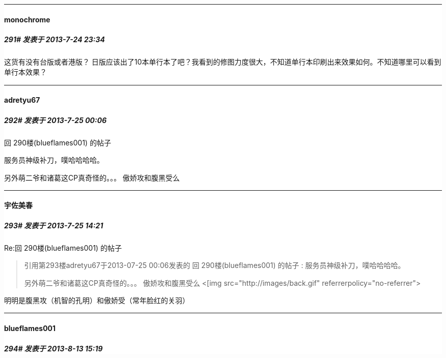 *****

####  monochrome  
##### 291#       发表于 2013-7-24 23:34




这货有没有台版或者港版？
日版应该出了10本单行本了吧？我看到的修图力度很大，不知道单行本印刷出来效果如何。不知道哪里可以看到单行本效果？







*****

####  adretyu67  
##### 292#       发表于 2013-7-25 00:06

回 290楼(blueflames001) 的帖子



服务员神级补刀，噗哈哈哈哈。

另外萌二爷和诸葛这CP真奇怪的。。。
傲娇攻和腹黑受么







*****

####  宇佐美春  
##### 293#       发表于 2013-7-25 14:21

Re:回 290楼(blueflames001) 的帖子


<blockquote>引用第293楼adretyu67于2013-07-25 00:06发表的 回 290楼(blueflames001) 的帖子 :
服务员神级补刀，噗哈哈哈哈。

另外萌二爷和诸葛这CP真奇怪的。。。
傲娇攻和腹黑受么 <[img src="http://images/back.gif" referrerpolicy="no-referrer"></blockquote>明明是腹黑攻（机智的孔明）和傲娇受（常年脸红的关羽）







*****

####  blueflames001  
##### 294#       发表于 2013-8-13 15:19



